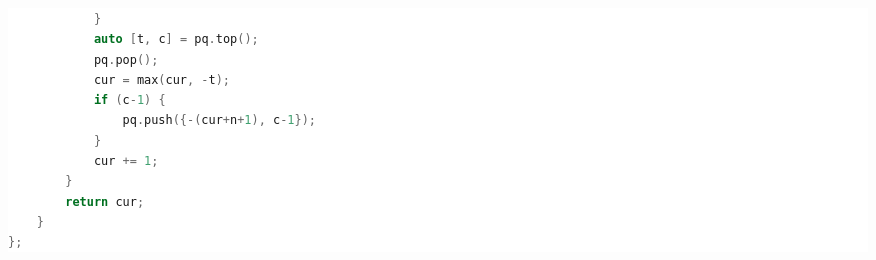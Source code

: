 ```c++
            }
            auto [t, c] = pq.top();
            pq.pop();
            cur = max(cur, -t);
            if (c-1) {
                pq.push({-(cur+n+1), c-1});
            }
            cur += 1;
        }
        return cur;
    }
};
```
